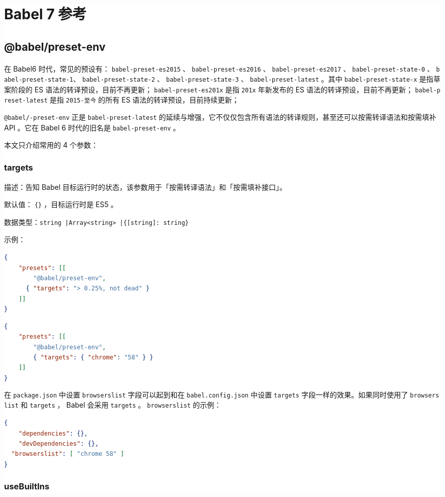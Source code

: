 # Babel 7 参考

## @babel/preset-env

在 Babel6 时代，常见的预设有： `babel-preset-es2015` 、 `babel-preset-es2016` 、 `babel-preset-es2017` 、 `babel-preset-state-0` 、 `babel-preset-state-1`、 `babel-preset-state-2`  、 `babel-preset-state-3` 、 `babel-preset-latest` 。其中 `babel-preset-state-x` 是指草案阶段的 ES 语法的转译预设，目前不再更新； `babel-preset-es201x` 是指 `201x` 年新发布的 ES 语法的转译预设，目前不再更新； `babel-preset-latest` 是指 `2015-至今` 的所有 ES 语法的转译预设，目前持续更新；

`@babel/-preset-env` 正是 `babel-preset-latest` 的延续与增强，它不仅仅包含所有语法的转译规则，甚至还可以按需转译语法和按需填补 API 。它在 Babel 6 时代的旧名是 `babel-preset-env` 。

本文只介绍常用的 4 个参数：

### targets

描述：告知 Babel 目标运行时的状态，该参数用于「按需转译语法」和「按需填补接口」。

默认值： `{}` ，目标运行时是 ES5 。

数据类型：`string |Array<string> |{[string]: string}`

示例：

```json
{
    "presets": [[
        "@babel/preset-env",
      { "targets": "> 0.25%, not dead" }
    ]]
}
```

```json
{
    "presets": [[
        "@babel/preset-env",
        { "targets": { "chrome": "58" } }
    ]]
}
```

在 `package.json` 中设置 `browserslist` 字段可以起到和在 `babel.config.json` 中设置 `targets` 字段一样的效果。如果同时使用了 `browserslist` 和 `targets` ， Babel 会采用 `targets` 。 `browserslist` 的示例：

```json
{
    "dependencies": {},
    "devDependencies": {},
  "browserslist": [ "chrome 58" ]
}
```

### useBuiltIns
